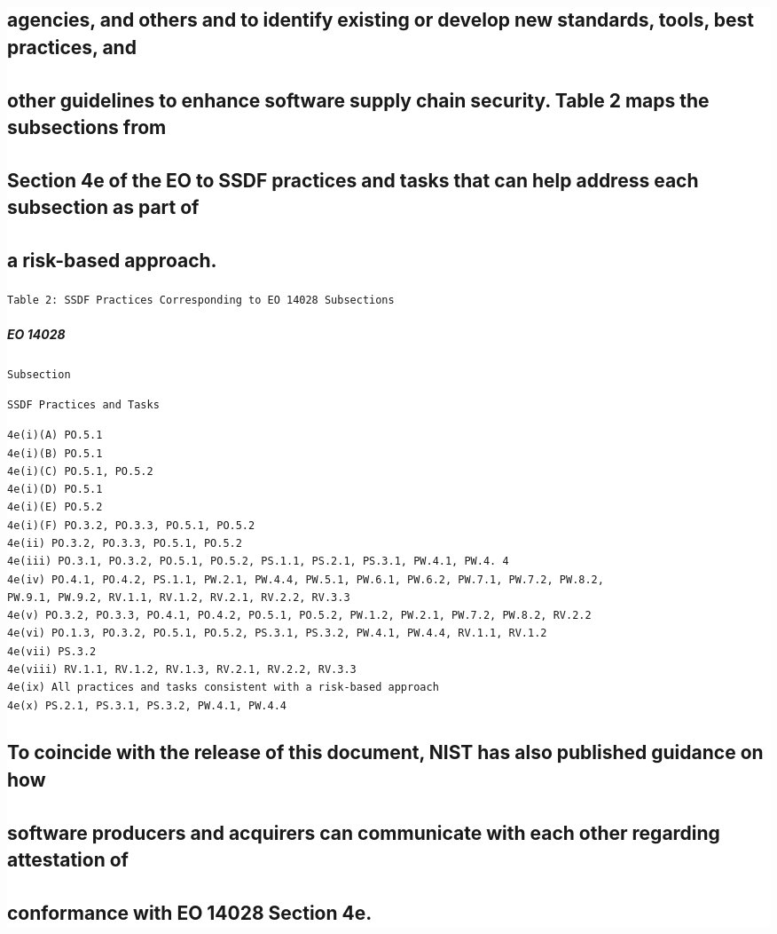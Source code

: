 ## agencies, and others and to identify existing or develop new standards, tools, best practices, and

## other guidelines to enhance software supply chain security. Table 2 maps the subsections from

## Section 4e of the EO to SSDF practices and tasks that can help address each subsection as part of

## a risk-based approach.

```
Table 2: SSDF Practices Corresponding to EO 14028 Subsections
```
##### EO 14028

```
Subsection
```
```
SSDF Practices and Tasks
```
```
4e(i)(A) PO.5.1
4e(i)(B) PO.5.1
4e(i)(C) PO.5.1, PO.5.2
4e(i)(D) PO.5.1
4e(i)(E) PO.5.2
4e(i)(F) PO.3.2, PO.3.3, PO.5.1, PO.5.2
4e(ii) PO.3.2, PO.3.3, PO.5.1, PO.5.2
4e(iii) PO.3.1, PO.3.2, PO.5.1, PO.5.2, PS.1.1, PS.2.1, PS.3.1, PW.4.1, PW.4. 4
4e(iv) PO.4.1, PO.4.2, PS.1.1, PW.2.1, PW.4.4, PW.5.1, PW.6.1, PW.6.2, PW.7.1, PW.7.2, PW.8.2,
PW.9.1, PW.9.2, RV.1.1, RV.1.2, RV.2.1, RV.2.2, RV.3.3
4e(v) PO.3.2, PO.3.3, PO.4.1, PO.4.2, PO.5.1, PO.5.2, PW.1.2, PW.2.1, PW.7.2, PW.8.2, RV.2.2
4e(vi) PO.1.3, PO.3.2, PO.5.1, PO.5.2, PS.3.1, PS.3.2, PW.4.1, PW.4.4, RV.1.1, RV.1.2
4e(vii) PS.3.2
4e(viii) RV.1.1, RV.1.2, RV.1.3, RV.2.1, RV.2.2, RV.3.3
4e(ix) All practices and tasks consistent with a risk-based approach
4e(x) PS.2.1, PS.3.1, PS.3.2, PW.4.1, PW.4.4
```
## To coincide with the release of this document, NIST has also published guidance on how

## software producers and acquirers can communicate with each other regarding attestation of

## conformance with EO 14028 Section 4e.
